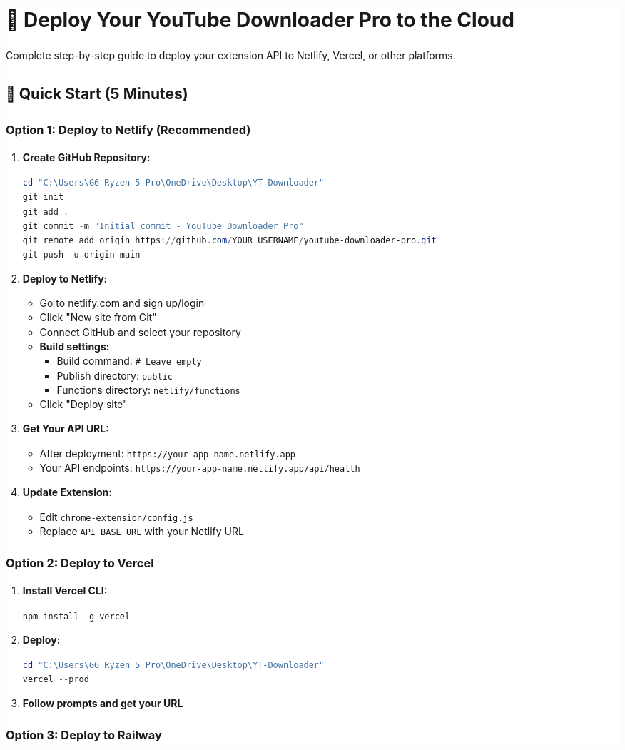 # 🚀 Deploy Your YouTube Downloader Pro to the Cloud

Complete step-by-step guide to deploy your extension API to Netlify, Vercel, or other platforms.

## 🌟 Quick Start (5 Minutes)

### **Option 1: Deploy to Netlify (Recommended)**

1. **Create GitHub Repository:**
   ```powershell
   cd "C:\Users\G6 Ryzen 5 Pro\OneDrive\Desktop\YT-Downloader"
   git init
   git add .
   git commit -m "Initial commit - YouTube Downloader Pro"
   git remote add origin https://github.com/YOUR_USERNAME/youtube-downloader-pro.git
   git push -u origin main
   ```

2. **Deploy to Netlify:**
   - Go to [netlify.com](https://netlify.com) and sign up/login
   - Click "New site from Git"
   - Connect GitHub and select your repository
   - **Build settings:**
     - Build command: `# Leave empty`
     - Publish directory: `public`
     - Functions directory: `netlify/functions`
   - Click "Deploy site"

3. **Get Your API URL:**
   - After deployment: `https://your-app-name.netlify.app`
   - Your API endpoints: `https://your-app-name.netlify.app/api/health`

4. **Update Extension:**
   - Edit `chrome-extension/config.js`
   - Replace `API_BASE_URL` with your Netlify URL

### **Option 2: Deploy to Vercel**

1. **Install Vercel CLI:**
   ```powershell
   npm install -g vercel
   ```

2. **Deploy:**
   ```powershell
   cd "C:\Users\G6 Ryzen 5 Pro\OneDrive\Desktop\YT-Downloader"
   vercel --prod
   ```

3. **Follow prompts and get your URL**

### **Option 3: Deploy to Railway**
